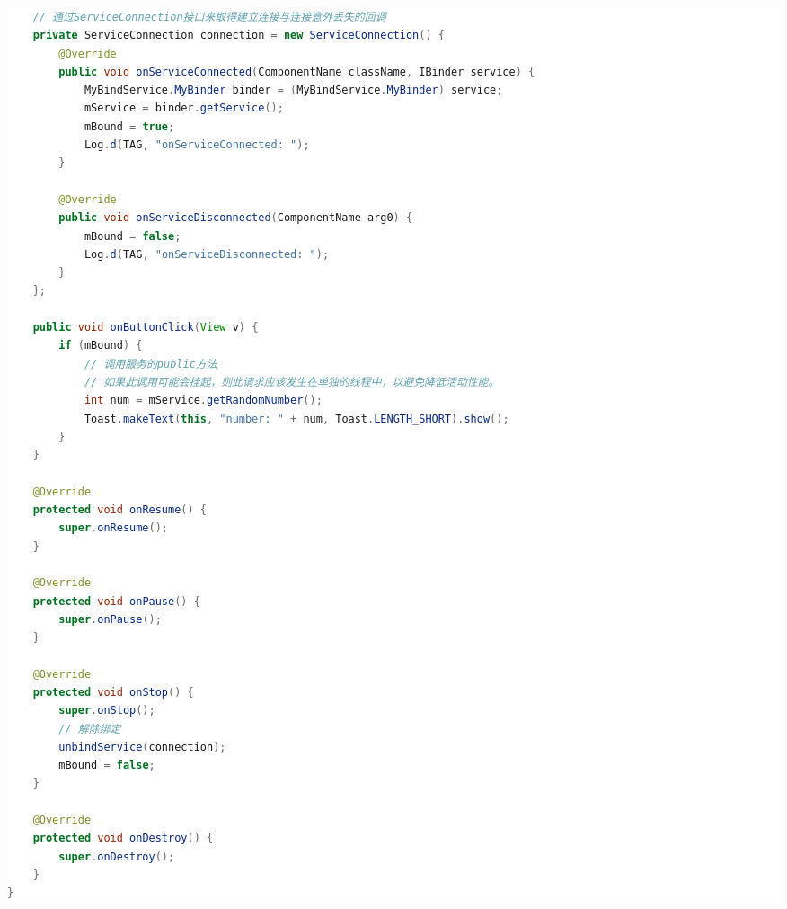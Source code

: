 ```java
    // 通过ServiceConnection接口来取得建立连接与连接意外丢失的回调
    private ServiceConnection connection = new ServiceConnection() {
        @Override
        public void onServiceConnected(ComponentName className, IBinder service) {
            MyBindService.MyBinder binder = (MyBindService.MyBinder) service;
            mService = binder.getService();
            mBound = true;
            Log.d(TAG, "onServiceConnected: ");
        }

        @Override
        public void onServiceDisconnected(ComponentName arg0) {
            mBound = false;
            Log.d(TAG, "onServiceDisconnected: ");
        }
    };

    public void onButtonClick(View v) {
        if (mBound) {
            // 调用服务的public方法
            // 如果此调用可能会挂起，则此请求应该发生在单独的线程中，以避免降低活动性能。
            int num = mService.getRandomNumber();
            Toast.makeText(this, "number: " + num, Toast.LENGTH_SHORT).show();
        }
    }

    @Override
    protected void onResume() {
        super.onResume();
    }

    @Override
    protected void onPause() {
        super.onPause();
    }

    @Override
    protected void onStop() {
        super.onStop();
        // 解除绑定
        unbindService(connection);
        mBound = false;
    }

    @Override
    protected void onDestroy() {
        super.onDestroy();
    }
}
```
